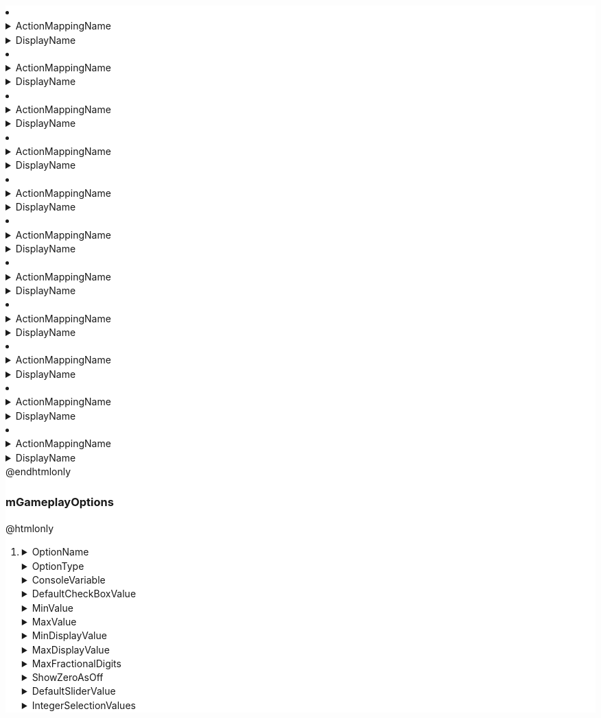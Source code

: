 <li>
<details><summary>ActionMappingName</summary></details>
<details><summary>DisplayName</summary></details>
</li>
<li>
<details><summary>ActionMappingName</summary></details>
<details><summary>DisplayName</summary></details>
</li>
<li>
<details><summary>ActionMappingName</summary></details>
<details><summary>DisplayName</summary></details>
</li>
<li>
<details><summary>ActionMappingName</summary></details>
<details><summary>DisplayName</summary></details>
</li>
<li>
<details><summary>ActionMappingName</summary></details>
<details><summary>DisplayName</summary></details>
</li>
<li>
<details><summary>ActionMappingName</summary></details>
<details><summary>DisplayName</summary></details>
</li>
<li>
<details><summary>ActionMappingName</summary></details>
<details><summary>DisplayName</summary></details>
</li>
<li>
<details><summary>ActionMappingName</summary></details>
<details><summary>DisplayName</summary></details>
</li>
<li>
<details><summary>ActionMappingName</summary></details>
<details><summary>DisplayName</summary></details>
</li>
<li>
<details><summary>ActionMappingName</summary></details>
<details><summary>DisplayName</summary></details>
</li>
<li>
<details><summary>ActionMappingName</summary></details>
<details><summary>DisplayName</summary></details>
</li>
</ol>
@endhtmlonly

### mGameplayOptions
@htmlonly
<ol>
<li>
<details><summary>OptionName</summary></details>
<details><summary>OptionType</summary></details>
<details><summary>ConsoleVariable</summary></details>
<details><summary>DefaultCheckBoxValue</summary></details>
<details><summary>MinValue</summary></details>
<details><summary>MaxValue</summary></details>
<details><summary>MinDisplayValue</summary></details>
<details><summary>MaxDisplayValue</summary></details>
<details><summary>MaxFractionalDigits</summary></details>
<details><summary>ShowZeroAsOff</summary></details>
<details><summary>DefaultSliderValue</summary></details>
<details><summary>IntegerSelectionValues</summary></details>